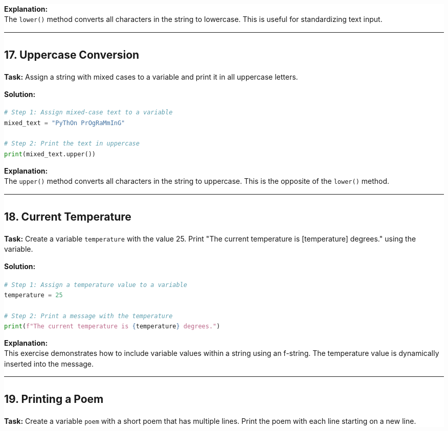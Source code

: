 **Explanation:**  
The `lower()` method converts all characters in the string to lowercase. This is useful for standardizing text input.

---

## 17. Uppercase Conversion

**Task:**
Assign a string with mixed cases to a variable and print it in all uppercase letters.

**Solution:**

```python
# Step 1: Assign mixed-case text to a variable
mixed_text = "PyThOn PrOgRaMmInG"

# Step 2: Print the text in uppercase
print(mixed_text.upper())
```

**Explanation:**  
The `upper()` method converts all characters in the string to uppercase. This is the opposite of the `lower()` method.

---

## 18. Current Temperature

**Task:**
Create a variable `temperature` with the value 25. Print "The current temperature is [temperature] degrees." using the variable.

**Solution:**

```python
# Step 1: Assign a temperature value to a variable
temperature = 25

# Step 2: Print a message with the temperature
print(f"The current temperature is {temperature} degrees.")
```

**Explanation:**  
This exercise demonstrates how to include variable values within a string using an f-string. The temperature value is dynamically inserted into the message.

---

## 19. Printing a Poem

**Task:**
Create a variable `poem` with a short poem that has multiple lines. Print the poem with each line starting on a new line.
